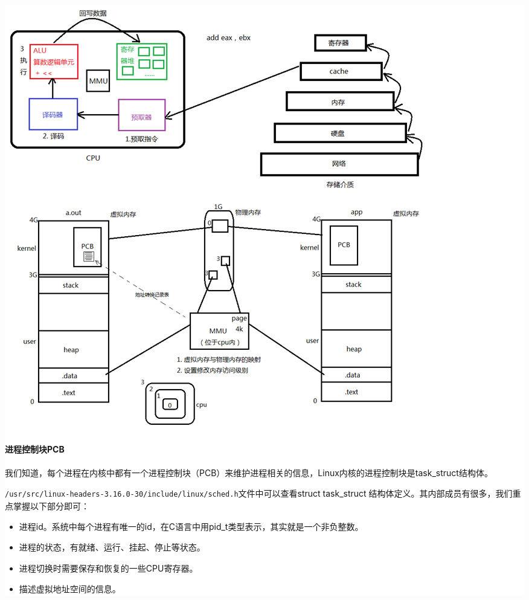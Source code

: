 ![1565078166788](img_Linux系统编程/1565078166788.png)

![1565078174868](img_Linux系统编程/1565078174868.png)

#### 进程控制块PCB

我们知道，每个进程在内核中都有一个进程控制块（PCB）来维护进程相关的信息，Linux内核的进程控制块是task_struct结构体。

`/usr/src/linux-headers-3.16.0-30/include/linux/sched.h`文件中可以查看struct task_struct 结构体定义。其内部成员有很多，我们重点掌握以下部分即可：

* 进程id。系统中每个进程有唯一的id，在C语言中用pid_t类型表示，其实就是一个非负整数。

* 进程的状态，有就绪、运行、挂起、停止等状态。

* 进程切换时需要保存和恢复的一些CPU寄存器。

* 描述虚拟地址空间的信息。
